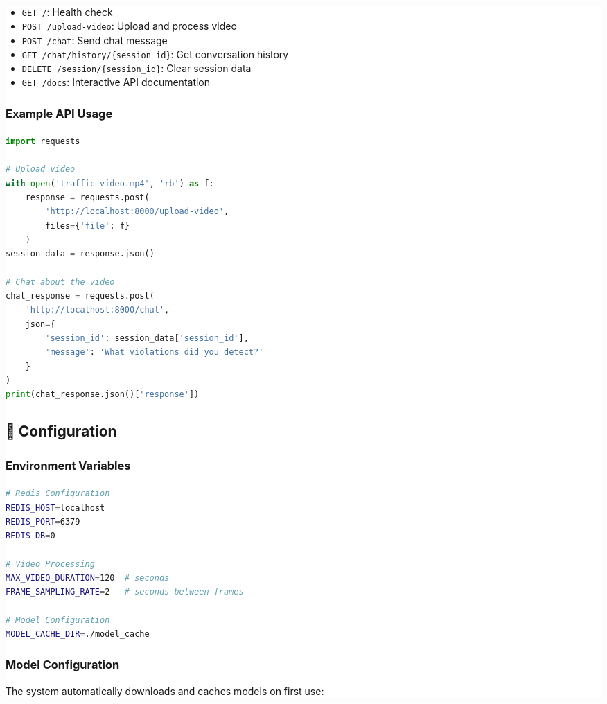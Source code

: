 - `GET /`: Health check
- `POST /upload-video`: Upload and process video
- `POST /chat`: Send chat message
- `GET /chat/history/{session_id}`: Get conversation history
- `DELETE /session/{session_id}`: Clear session data
- `GET /docs`: Interactive API documentation

### Example API Usage

```python
import requests

# Upload video
with open('traffic_video.mp4', 'rb') as f:
    response = requests.post(
        'http://localhost:8000/upload-video',
        files={'file': f}
    )
session_data = response.json()

# Chat about the video
chat_response = requests.post(
    'http://localhost:8000/chat',
    json={
        'session_id': session_data['session_id'],
        'message': 'What violations did you detect?'
    }
)
print(chat_response.json()['response'])
```

## 🔧 Configuration

### Environment Variables

```bash
# Redis Configuration
REDIS_HOST=localhost
REDIS_PORT=6379
REDIS_DB=0

# Video Processing
MAX_VIDEO_DURATION=120  # seconds
FRAME_SAMPLING_RATE=2   # seconds between frames

# Model Configuration
MODEL_CACHE_DIR=./model_cache
```

### Model Configuration

The system automatically downloads and caches models on first use:
